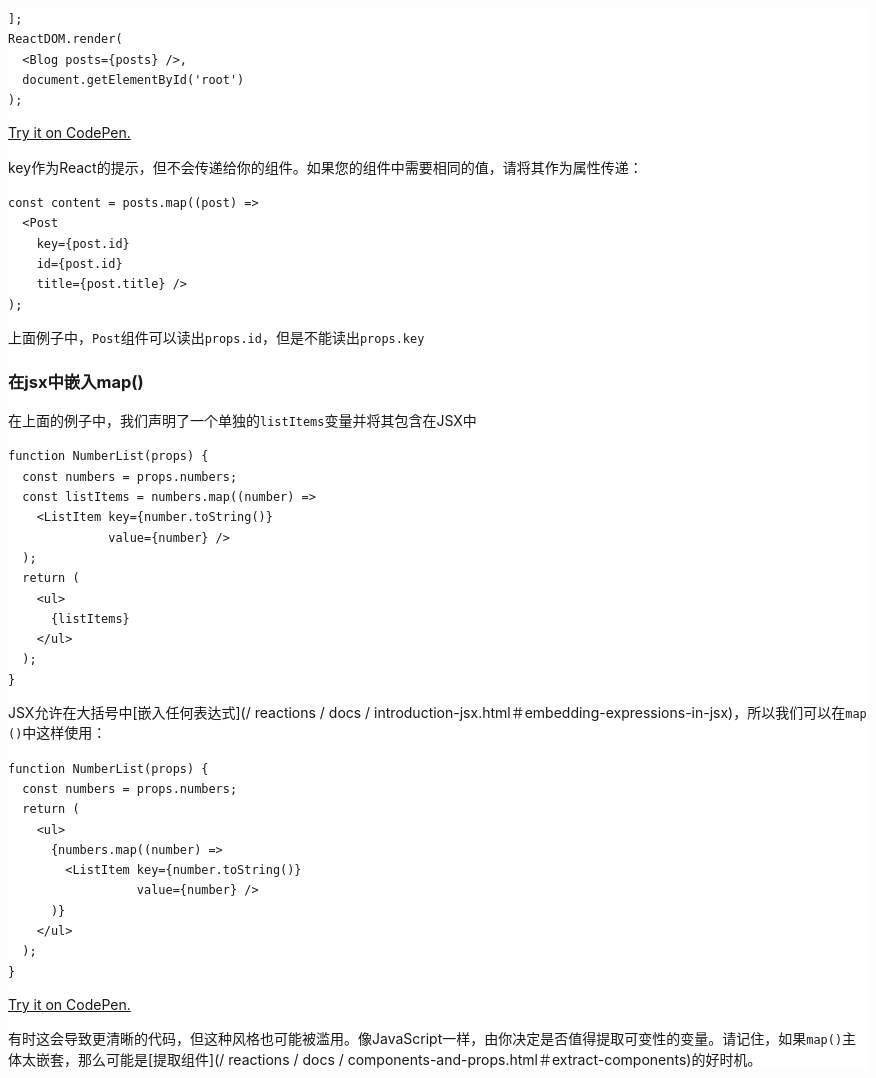 ```js{2,5,11,12,19,21}
];
ReactDOM.render(
  <Blog posts={posts} />,
  document.getElementById('root')
);
```

[Try it on CodePen.](https://codepen.io/gaearon/pen/NRZYGN?editors=0010)

key作为React的提示，但不会传递给你的组件。如果您的组件中需要相同的值，请将其作为属性传递：

```js{3,4}
const content = posts.map((post) =>
  <Post
    key={post.id}
    id={post.id}
    title={post.title} />
);
```

上面例子中，`Post`组件可以读出`props.id`，但是不能读出`props.key`

### 在jsx中嵌入map()

在上面的例子中，我们声明了一个单独的`listItems`变量并将其包含在JSX中

```js{3-6}
function NumberList(props) {
  const numbers = props.numbers;
  const listItems = numbers.map((number) =>
    <ListItem key={number.toString()}
              value={number} />
  );
  return (
    <ul>
      {listItems}
    </ul>
  );
}
```

JSX允许在大括号中[嵌入任何表达式](/ reactions / docs / introduction-jsx.html＃embedding-expressions-in-jsx)，所以我们可以在`map()`中这样使用：
```js{5-8}
function NumberList(props) {
  const numbers = props.numbers;
  return (
    <ul>
      {numbers.map((number) =>
        <ListItem key={number.toString()}
                  value={number} />
      )}
    </ul>
  );
}
```

[Try it on CodePen.](https://codepen.io/gaearon/pen/BLvYrB?editors=0010)

有时这会导致更清晰的代码，但这种风格也可能被滥用。像JavaScript一样，由你决定是否值得提取可变性的变量。请记住，如果`map()`主体太嵌套，那么可能是[提取组件](/ reactions / docs / components-and-props.html＃extract-components)的好时机。





